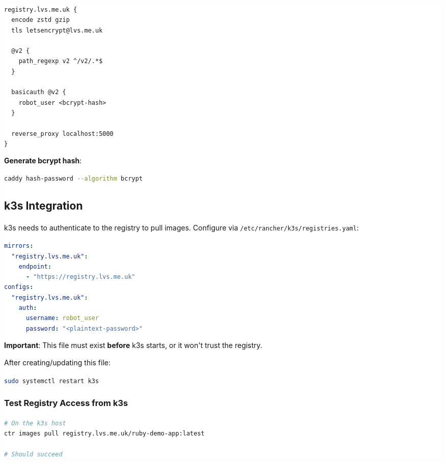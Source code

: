```caddy
registry.lvs.me.uk {
  encode zstd gzip
  tls letsencrypt@lvs.me.uk

  @v2 {
    path_regexp v2 ^/v2/.*$
  }

  basicauth @v2 {
    robot_user <bcrypt-hash>
  }

  reverse_proxy localhost:5000
}
```

**Generate bcrypt hash**:

```bash
caddy hash-password --algorithm bcrypt
```

## k3s Integration

k3s needs to authenticate to the registry to pull images. Configure via `/etc/rancher/k3s/registries.yaml`:

```yaml
mirrors:
  "registry.lvs.me.uk":
    endpoint:
      - "https://registry.lvs.me.uk"
configs:
  "registry.lvs.me.uk":
    auth:
      username: robot_user
      password: "<plaintext-password>"
```

**Important**: This file must exist **before** k3s starts, or it won't trust the registry.

After creating/updating this file:

```bash
sudo systemctl restart k3s
```

### Test Registry Access from k3s

```bash
# On the k3s host
ctr images pull registry.lvs.me.uk/ruby-demo-app:latest

# Should succeed
```
